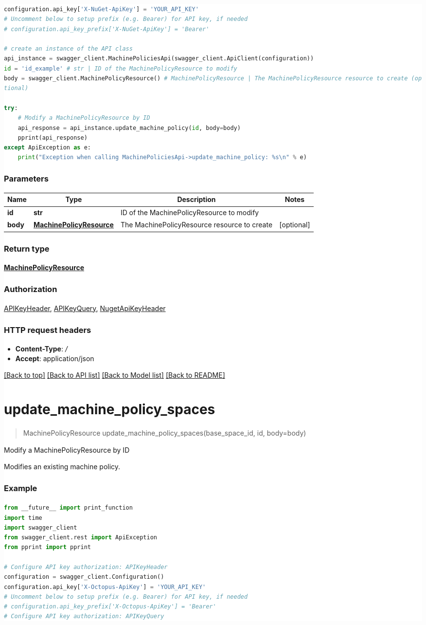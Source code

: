 ```python
configuration.api_key['X-NuGet-ApiKey'] = 'YOUR_API_KEY'
# Uncomment below to setup prefix (e.g. Bearer) for API key, if needed
# configuration.api_key_prefix['X-NuGet-ApiKey'] = 'Bearer'

# create an instance of the API class
api_instance = swagger_client.MachinePoliciesApi(swagger_client.ApiClient(configuration))
id = 'id_example' # str | ID of the MachinePolicyResource to modify
body = swagger_client.MachinePolicyResource() # MachinePolicyResource | The MachinePolicyResource resource to create (optional)

try:
    # Modify a MachinePolicyResource by ID
    api_response = api_instance.update_machine_policy(id, body=body)
    pprint(api_response)
except ApiException as e:
    print("Exception when calling MachinePoliciesApi->update_machine_policy: %s\n" % e)
```

### Parameters

Name | Type | Description  | Notes
------------- | ------------- | ------------- | -------------
 **id** | **str**| ID of the MachinePolicyResource to modify | 
 **body** | [**MachinePolicyResource**](MachinePolicyResource.md)| The MachinePolicyResource resource to create | [optional] 

### Return type

[**MachinePolicyResource**](MachinePolicyResource.md)

### Authorization

[APIKeyHeader](../README.md#APIKeyHeader), [APIKeyQuery](../README.md#APIKeyQuery), [NugetApiKeyHeader](../README.md#NugetApiKeyHeader)

### HTTP request headers

 - **Content-Type**: */*
 - **Accept**: application/json

[[Back to top]](#) [[Back to API list]](../README.md#documentation-for-api-endpoints) [[Back to Model list]](../README.md#documentation-for-models) [[Back to README]](../README.md)

# **update_machine_policy_spaces**
> MachinePolicyResource update_machine_policy_spaces(base_space_id, id, body=body)

Modify a MachinePolicyResource by ID

Modifies an existing machine policy.

### Example
```python
from __future__ import print_function
import time
import swagger_client
from swagger_client.rest import ApiException
from pprint import pprint

# Configure API key authorization: APIKeyHeader
configuration = swagger_client.Configuration()
configuration.api_key['X-Octopus-ApiKey'] = 'YOUR_API_KEY'
# Uncomment below to setup prefix (e.g. Bearer) for API key, if needed
# configuration.api_key_prefix['X-Octopus-ApiKey'] = 'Bearer'
# Configure API key authorization: APIKeyQuery
```
